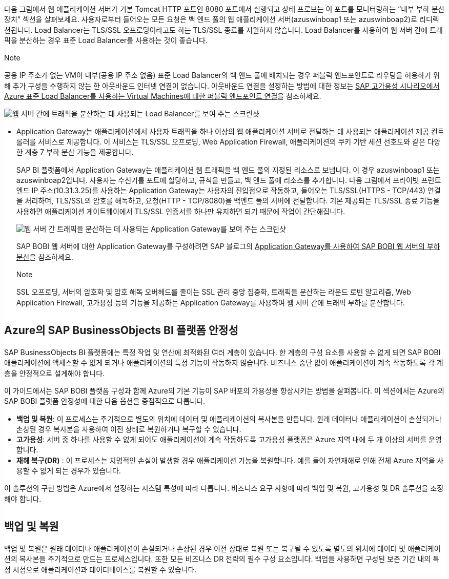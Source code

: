    다음 그림에서 웹 애플리케이션 서버가 기본 Tomcat HTTP 포트인 8080 포트에서 실행되고 상태 프로브는 이 포트를 모니터링하는 “내부 부하 분산 장치” 섹션을 살펴보세요. 사용자로부터 들어오는 모든 요청은 백 엔드 풀의 웹 애플리케이션 서버(azuswinboap1 또는 azuswinboap2)로 리디렉션됩니다. Load Balancer는 TLS/SSL 오프로딩이라고도 하는 TLS/SSL 종료를 지원하지 않습니다. Load Balancer를 사용하여 웹 서버 간에 트래픽을 분산하는 경우 표준 Load Balancer를 사용하는 것이 좋습니다.

   > [!NOTE]
   > 공용 IP 주소가 없는 VM이 내부(공용 IP 주소 없음) 표준 Load Balancer의 백 엔드 풀에 배치되는 경우 퍼블릭 엔드포인트로 라우팅을 허용하기 위해 추가 구성을 수행하지 않는 한 아웃바운드 인터넷 연결이 없습니다. 아웃바운드 연결을 설정하는 방법에 대한 정보는 [SAP 고가용성 시나리오에서 Azure 표준 Load Balancer를 사용하는 Virtual Machines에 대한 퍼블릭 엔드포인트 연결](high-availability-guide-standard-load-balancer-outbound-connections.md)을 참조하세요.

   ![웹 서버 간에 트래픽을 분산하는 데 사용되는 Load Balancer를 보여 주는 스크린샷](media/businessobjects-deployment-guide/businessobjects-deployment-windows-load-balancer.png)

* [Application Gateway](../../../application-gateway/overview.md)는 애플리케이션에서 사용자 트래픽을 하나 이상의 웹 애플리케이션 서버로 전달하는 데 사용되는 애플리케이션 제공 컨트롤러를 서비스로 제공합니다. 이 서비스는 TLS/SSL 오프로딩, Web Application Firewall, 애플리케이션의 쿠키 기반 세션 선호도와 같은 다양한 계층 7 부하 분산 기능을 제공합니다.

   SAP BI 플랫폼에서 Application Gateway는 애플리케이션 웹 트래픽을 백 엔드 풀의 지정된 리소스로 보냅니다. 이 경우 azuswinboap1 또는 azuswinboap2입니다. 사용자는 수신기를 포트에 할당하고, 규칙을 만들고, 백 엔드 풀에 리소스를 추가합니다. 다음 그림에서 프라이빗 프런트 엔드 IP 주소(10.31.3.25)를 사용하는 Application Gateway는 사용자의 진입점으로 작동하고, 들어오는 TLS/SSL(HTTPS - TCP/443) 연결을 처리하며, TLS/SSL의 암호를 해독하고, 요청(HTTP - TCP/8080)을 백엔드 풀의 서버에 전달합니다. 기본 제공되는 TLS/SSL 종료 기능을 사용하면 애플리케이션 게이트웨이에서 TLS/SSL 인증서를 하나만 유지하면 되기 때문에 작업이 간단해집니다.

   ![웹 서버 간 트래픽을 분산하는 데 사용되는 Application Gateway를 보여 주는 스크린샷](media/businessobjects-deployment-guide/businessobjects-deployment-windows-application-gateway.png)

   SAP BOBI 웹 서버에 대한 Application Gateway를 구성하려면 SAP 블로그의 [Application Gateway를 사용하여 SAP BOBI 웹 서버의 부하 분산](https://blogs.sap.com/2020/09/17/sap-on-azure-load-balancing-web-application-servers-for-sap-bobi-using-azure-application-gateway/)을 참조하세요.

   > [!NOTE]
   > SSL 오프로딩, 서버의 암호화 및 암호 해독 오버헤드를 줄이는 SSL 관리 중앙 집중화, 트래픽을 분산하는 라운드 로빈 알고리즘, Web Application Firewall, 고가용성 등의 기능을 제공하는 Application Gateway를 사용하여 웹 서버 간에 트래픽 부하를 분산합니다.

## <a name="sap-businessobjects-bi-platform-reliability-on-azure"></a>Azure의 SAP BusinessObjects BI 플랫폼 안정성

SAP BusinessObjects BI 플랫폼에는 특정 작업 및 연산에 최적화된 여러 계층이 있습니다. 한 계층의 구성 요소를 사용할 수 없게 되면 SAP BOBI 애플리케이션에 액세스할 수 없게 되거나 애플리케이션의 특정 기능이 작동하지 않습니다. 비즈니스 중단 없이 애플리케이션이 계속 작동하도록 각 계층을 안정적으로 설계해야 합니다.

이 가이드에서는 SAP BOBI 플랫폼 구성과 함께 Azure의 기본 기능이 SAP 배포의 가용성을 향상시키는 방법을 살펴봅니다. 이 섹션에서는 Azure의 SAP BOBI 플랫폼 안정성에 대한 다음 옵션을 중점적으로 다룹니다.

- **백업 및 복원**: 이 프로세스는 주기적으로 별도의 위치에 데이터 및 애플리케이션의 복사본을 만듭니다. 원래 데이터나 애플리케이션이 손실되거나 손상된 경우 복사본을 사용하여 이전 상태로 복원하거나 복구할 수 있습니다.
- **고가용성**: 서버 중 하나를 사용할 수 없게 되어도 애플리케이션이 계속 작동하도록 고가용성 플랫폼은 Azure 지역 내에 두 개 이상의 서버를 운영합니다.
- **재해 복구(DR)** : 이 프로세스는 치명적인 손실이 발생할 경우 애플리케이션 기능을 복원합니다. 예를 들어 자연재해로 인해 전체 Azure 지역을 사용할 수 없게 되는 경우가 있습니다.

이 솔루션의 구현 방법은 Azure에서 설정하는 시스템 특성에 따라 다릅니다. 비즈니스 요구 사항에 따라 백업 및 복원, 고가용성 및 DR 솔루션을 조정해야 합니다.

## <a name="backup-and-restore"></a>백업 및 복원

백업 및 복원은 원래 데이터나 애플리케이션이 손실되거나 손상된 경우 이전 상태로 복원 또는 복구될 수 있도록 별도의 위치에 데이터 및 애플리케이션의 복사본을 주기적으로 만드는 프로세스입니다. 또한 모든 비즈니스 DR 전략의 필수 구성 요소입니다. 백업을 사용하면 구성된 보존 기간 내의 특정 시점으로 애플리케이션과 데이터베이스를 복원할 수 있습니다.
